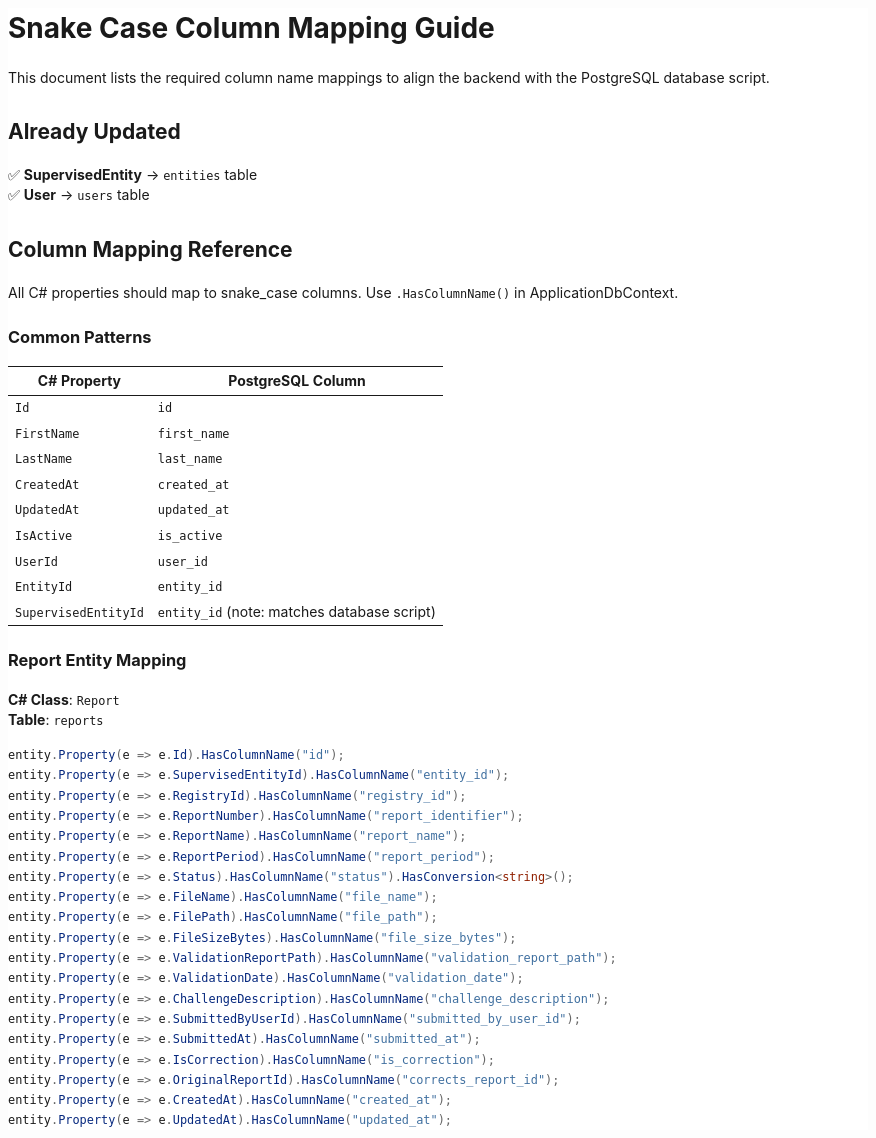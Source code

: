 # Snake Case Column Mapping Guide

This document lists the required column name mappings to align the backend with the PostgreSQL database script.

## Already Updated

✅ **SupervisedEntity** → `entities` table  
✅ **User** → `users` table

## Column Mapping Reference

All C# properties should map to snake_case columns. Use `.HasColumnName()` in ApplicationDbContext.

### Common Patterns

| C# Property | PostgreSQL Column |
|-------------|-------------------|
| `Id` | `id` |
| `FirstName` | `first_name` |
| `LastName` | `last_name` |
| `CreatedAt` | `created_at` |
| `UpdatedAt` | `updated_at` |
| `IsActive` | `is_active` |
| `UserId` | `user_id` |
| `EntityId` | `entity_id` |
| `SupervisedEntityId` | `entity_id` (note: matches database script) |

### Report Entity Mapping

**C# Class**: `Report`  
**Table**: `reports`

```csharp
entity.Property(e => e.Id).HasColumnName("id");
entity.Property(e => e.SupervisedEntityId).HasColumnName("entity_id");
entity.Property(e => e.RegistryId).HasColumnName("registry_id");
entity.Property(e => e.ReportNumber).HasColumnName("report_identifier");
entity.Property(e => e.ReportName).HasColumnName("report_name");
entity.Property(e => e.ReportPeriod).HasColumnName("report_period");
entity.Property(e => e.Status).HasColumnName("status").HasConversion<string>();
entity.Property(e => e.FileName).HasColumnName("file_name");
entity.Property(e => e.FilePath).HasColumnName("file_path");
entity.Property(e => e.FileSizeBytes).HasColumnName("file_size_bytes");
entity.Property(e => e.ValidationReportPath).HasColumnName("validation_report_path");
entity.Property(e => e.ValidationDate).HasColumnName("validation_date");
entity.Property(e => e.ChallengeDescription).HasColumnName("challenge_description");
entity.Property(e => e.SubmittedByUserId).HasColumnName("submitted_by_user_id");
entity.Property(e => e.SubmittedAt).HasColumnName("submitted_at");
entity.Property(e => e.IsCorrection).HasColumnName("is_correction");
entity.Property(e => e.OriginalReportId).HasColumnName("corrects_report_id");
entity.Property(e => e.CreatedAt).HasColumnName("created_at");
entity.Property(e => e.UpdatedAt).HasColumnName("updated_at");
```
